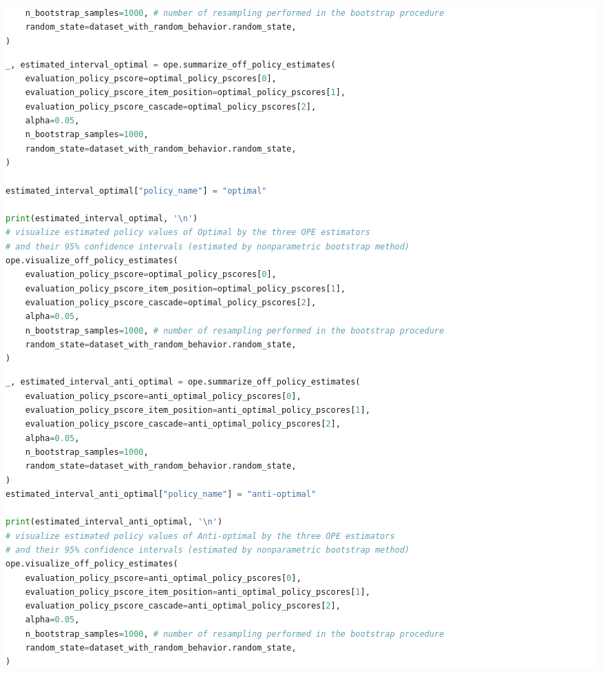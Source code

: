 ```python id="bG9zOeZS95gM" colab={"base_uri": "https://localhost:8080/", "height": 505} executionInfo={"status": "ok", "timestamp": 1633597156033, "user_tz": -330, "elapsed": 19463, "user": {"displayName": "Sparsh Agarwal", "photoUrl": "https://lh3.googleusercontent.com/a/default-user=s64", "userId": "13037694610922482904"}} outputId="fe5d64a1-d5d6-4e35-a024-212659ee7c12"
    n_bootstrap_samples=1000, # number of resampling performed in the bootstrap procedure
    random_state=dataset_with_random_behavior.random_state,
)
```

```python id="tkKXMt_595gM" colab={"base_uri": "https://localhost:8080/", "height": 505} executionInfo={"status": "ok", "timestamp": 1633597172894, "user_tz": -330, "elapsed": 16871, "user": {"displayName": "Sparsh Agarwal", "photoUrl": "https://lh3.googleusercontent.com/a/default-user=s64", "userId": "13037694610922482904"}} outputId="281ceef0-44c7-4aee-8ca8-a314da8a20e8"
_, estimated_interval_optimal = ope.summarize_off_policy_estimates(
    evaluation_policy_pscore=optimal_policy_pscores[0],
    evaluation_policy_pscore_item_position=optimal_policy_pscores[1],
    evaluation_policy_pscore_cascade=optimal_policy_pscores[2],
    alpha=0.05,
    n_bootstrap_samples=1000,
    random_state=dataset_with_random_behavior.random_state,
)

estimated_interval_optimal["policy_name"] = "optimal"

print(estimated_interval_optimal, '\n')
# visualize estimated policy values of Optimal by the three OPE estimators
# and their 95% confidence intervals (estimated by nonparametric bootstrap method)
ope.visualize_off_policy_estimates(
    evaluation_policy_pscore=optimal_policy_pscores[0],
    evaluation_policy_pscore_item_position=optimal_policy_pscores[1],
    evaluation_policy_pscore_cascade=optimal_policy_pscores[2],
    alpha=0.05,
    n_bootstrap_samples=1000, # number of resampling performed in the bootstrap procedure
    random_state=dataset_with_random_behavior.random_state,
)
```

```python id="h7zkG-QW95gN" colab={"base_uri": "https://localhost:8080/", "height": 505} executionInfo={"status": "ok", "timestamp": 1633597190549, "user_tz": -330, "elapsed": 17664, "user": {"displayName": "Sparsh Agarwal", "photoUrl": "https://lh3.googleusercontent.com/a/default-user=s64", "userId": "13037694610922482904"}} outputId="57773436-eed9-4fc0-d3af-336a5cb783d2"
_, estimated_interval_anti_optimal = ope.summarize_off_policy_estimates(
    evaluation_policy_pscore=anti_optimal_policy_pscores[0],
    evaluation_policy_pscore_item_position=anti_optimal_policy_pscores[1],
    evaluation_policy_pscore_cascade=anti_optimal_policy_pscores[2],
    alpha=0.05,
    n_bootstrap_samples=1000,
    random_state=dataset_with_random_behavior.random_state,
)
estimated_interval_anti_optimal["policy_name"] = "anti-optimal"

print(estimated_interval_anti_optimal, '\n')
# visualize estimated policy values of Anti-optimal by the three OPE estimators
# and their 95% confidence intervals (estimated by nonparametric bootstrap method)
ope.visualize_off_policy_estimates(
    evaluation_policy_pscore=anti_optimal_policy_pscores[0],
    evaluation_policy_pscore_item_position=anti_optimal_policy_pscores[1],
    evaluation_policy_pscore_cascade=anti_optimal_policy_pscores[2],
    alpha=0.05,
    n_bootstrap_samples=1000, # number of resampling performed in the bootstrap procedure
    random_state=dataset_with_random_behavior.random_state,
)
```
